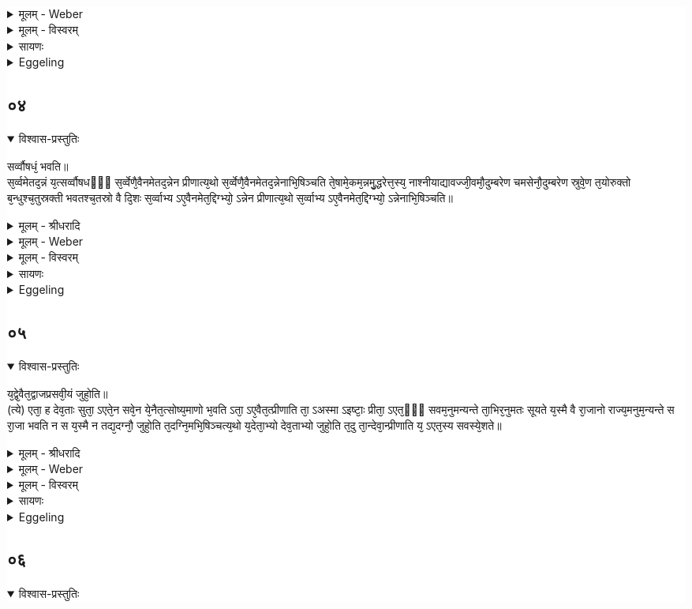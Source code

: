 <details><summary>मूलम् - Weber</summary></details>

<details><summary>मूलम् - विस्वरम्</summary></details>

<details><summary>सायणः</summary></details>

<details><summary>Eggeling</summary></details>


## ०४


<details open><summary>विश्वास-प्रस्तुतिः</summary>

सर्व्वौषधं᳘ भवति॥  
स᳘र्व्वमेतद᳘न्नं य᳘त्सर्व्वौषधᳫँ᳭ स᳘र्व्वेणै᳘वैनमेतद᳘न्नेन प्रीणात्य᳘थो स᳘र्व्वेणै᳘वैनमेतद᳘न्नेनाभि᳘षिञ्चति ते᳘षामे᳘कम᳘न्नमु᳘द्धरेत्त᳘स्य᳘ नाश्नीयाद्यावज्जी᳘वमौ᳘दुम्बरेण चमसेनौ᳘दुम्बरेण स्रुवे᳘ण त᳘योरुक्तो ब᳘न्धुश्च᳘तुस्रक्ती भवतश्च᳘तस्रो वै दि᳘शः स᳘र्व्वाभ्य ऽए᳘वैनमेत᳘द्दिग्भ्यो᳘ ऽन्नेन प्रीणात्य᳘थो स᳘र्व्वाभ्य ऽए᳘वैनमेत᳘द्दिग्भ्यो᳘ ऽन्नेनाभि᳘षिञ्चति॥
</details>

<details><summary>मूलम् - श्रीधरादि</summary></details>

<details><summary>मूलम् - Weber</summary></details>

<details><summary>मूलम् - विस्वरम्</summary></details>

<details><summary>सायणः</summary></details>

<details><summary>Eggeling</summary></details>


## ०५


<details open><summary>विश्वास-प्रस्तुतिः</summary>

य᳘द्वे᳘वैत᳘द्वाजप्रसवी᳘यं जुहो᳘ति॥  
(त्ये) एता᳘ ह देव᳘ताः सुता᳘ ऽएते᳘न सवे᳘न ये᳘नैत᳘त्सोष्य᳘माणो भ᳘वति ऽता᳘ ऽए᳘वैत᳘त्प्रीणाति ता᳘ ऽअस्मा ऽइष्टाः᳘ प्रीता᳘ ऽएत᳘ᳫँ᳘ सवम᳘नुमन्यन्ते ता᳘भिर᳘नुमतः सूयते य᳘स्मै वै रा᳘जानो राज्य᳘मनुम᳘न्यन्ते स रा᳘जा भवति न स य᳘स्मै न तद्य᳘दग्नौ᳘ जुहो᳘ति त᳘दग्नि᳘मभि᳘षिञ्चत्य᳘थो य᳘देता᳘भ्यो देव᳘ताभ्यो जुहो᳘ति त᳘दु ता᳘न्देवा᳘न्प्रीणाति य᳘ ऽएत᳘स्य सवस्ये᳘शते॥
</details>

<details><summary>मूलम् - श्रीधरादि</summary></details>

<details><summary>मूलम् - Weber</summary></details>

<details><summary>मूलम् - विस्वरम्</summary></details>

<details><summary>सायणः</summary></details>

<details><summary>Eggeling</summary></details>


## ०६


<details open><summary>विश्वास-प्रस्तुतिः</summary>
